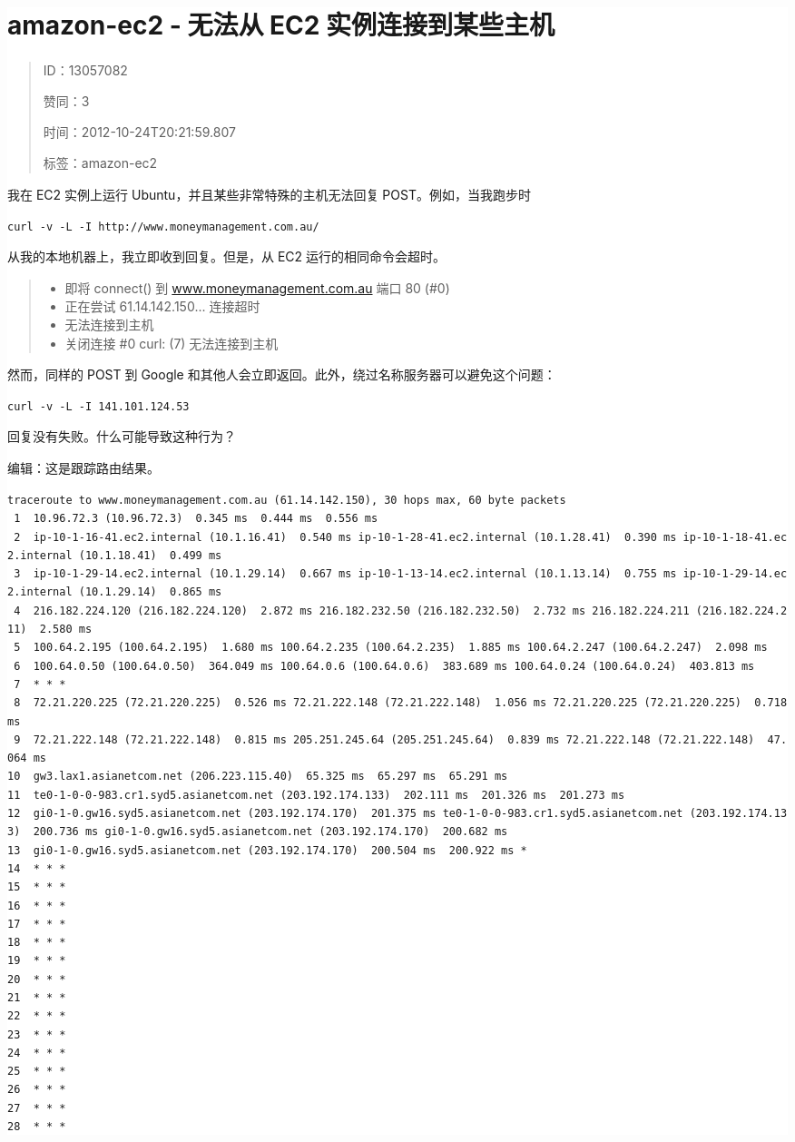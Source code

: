 # amazon-ec2 - 无法从 EC2 实例连接到某些主机

> ID：13057082
> 
> 赞同：3
> 
> 时间：2012-10-24T20:21:59.807
> 
> 标签：amazon-ec2

我在 EC2 实例上运行 Ubuntu，并且某些非常特殊的主机无法回复 POST。例如，当我跑步时

`curl -v -L -I http://www.moneymanagement.com.au/`

从我的本地机器上，我立即收到回复。但是，从 EC2 运行的相同命令会超时。

> *   即将 connect() 到 www.moneymanagement.com.au 端口 80 (#0)
> *   正在尝试 61.14.142.150... 连接超时
> *   无法连接到主机
> *   关闭连接 #0 curl: (7) 无法连接到主机

然而，同样的 POST 到 Google 和其他人会立即返回。此外，绕过名称服务器可以避免这个问题：

`curl -v -L -I 141.101.124.53`

回复没有失败。什么可能导致这种行为？

编辑：这是跟踪路由结果。

```
traceroute to www.moneymanagement.com.au (61.14.142.150), 30 hops max, 60 byte packets
 1  10.96.72.3 (10.96.72.3)  0.345 ms  0.444 ms  0.556 ms
 2  ip-10-1-16-41.ec2.internal (10.1.16.41)  0.540 ms ip-10-1-28-41.ec2.internal (10.1.28.41)  0.390 ms ip-10-1-18-41.ec2.internal (10.1.18.41)  0.499 ms
 3  ip-10-1-29-14.ec2.internal (10.1.29.14)  0.667 ms ip-10-1-13-14.ec2.internal (10.1.13.14)  0.755 ms ip-10-1-29-14.ec2.internal (10.1.29.14)  0.865 ms
 4  216.182.224.120 (216.182.224.120)  2.872 ms 216.182.232.50 (216.182.232.50)  2.732 ms 216.182.224.211 (216.182.224.211)  2.580 ms
 5  100.64.2.195 (100.64.2.195)  1.680 ms 100.64.2.235 (100.64.2.235)  1.885 ms 100.64.2.247 (100.64.2.247)  2.098 ms
 6  100.64.0.50 (100.64.0.50)  364.049 ms 100.64.0.6 (100.64.0.6)  383.689 ms 100.64.0.24 (100.64.0.24)  403.813 ms
 7  * * *
 8  72.21.220.225 (72.21.220.225)  0.526 ms 72.21.222.148 (72.21.222.148)  1.056 ms 72.21.220.225 (72.21.220.225)  0.718 ms
 9  72.21.222.148 (72.21.222.148)  0.815 ms 205.251.245.64 (205.251.245.64)  0.839 ms 72.21.222.148 (72.21.222.148)  47.064 ms
10  gw3.lax1.asianetcom.net (206.223.115.40)  65.325 ms  65.297 ms  65.291 ms
11  te0-1-0-0-983.cr1.syd5.asianetcom.net (203.192.174.133)  202.111 ms  201.326 ms  201.273 ms
12  gi0-1-0.gw16.syd5.asianetcom.net (203.192.174.170)  201.375 ms te0-1-0-0-983.cr1.syd5.asianetcom.net (203.192.174.133)  200.736 ms gi0-1-0.gw16.syd5.asianetcom.net (203.192.174.170)  200.682 ms
13  gi0-1-0.gw16.syd5.asianetcom.net (203.192.174.170)  200.504 ms  200.922 ms *
14  * * *
15  * * *
16  * * *
17  * * *
18  * * *
19  * * *
20  * * *
21  * * *
22  * * *
23  * * *
24  * * *
25  * * *
26  * * *
27  * * *
28  * * *
```
